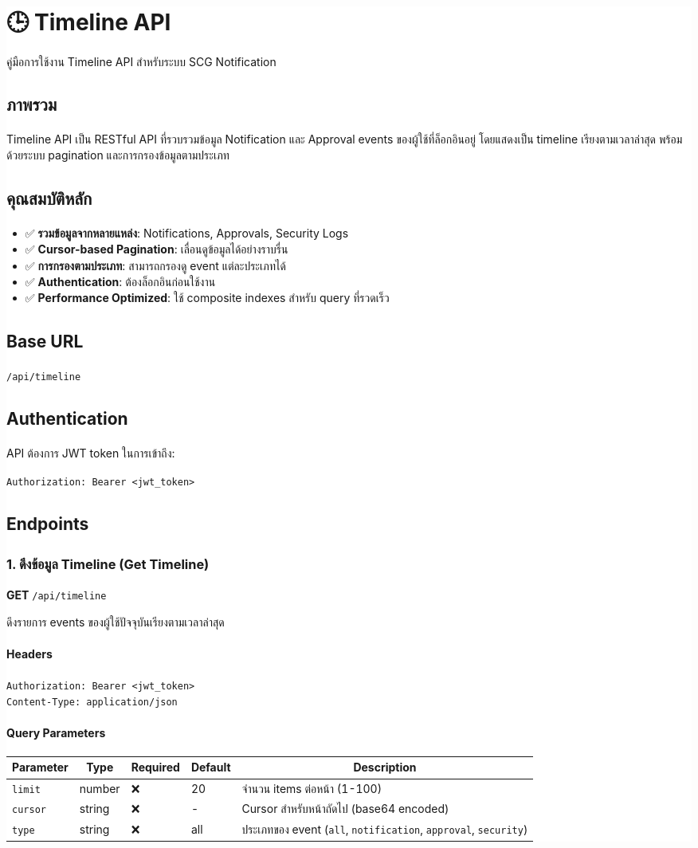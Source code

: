 # 🕒 Timeline API

คู่มือการใช้งาน Timeline API สำหรับระบบ SCG Notification

## ภาพรวม

Timeline API เป็น RESTful API ที่รวบรวมข้อมูล Notification และ Approval events ของผู้ใช้ที่ล็อกอินอยู่ โดยแสดงเป็น timeline เรียงตามเวลาล่าสุด พร้อมด้วยระบบ pagination และการกรองข้อมูลตามประเภท

## คุณสมบัติหลัก

- ✅ **รวมข้อมูลจากหลายแหล่ง**: Notifications, Approvals, Security Logs
- ✅ **Cursor-based Pagination**: เลื่อนดูข้อมูลได้อย่างราบรื่น
- ✅ **การกรองตามประเภท**: สามารถกรองดู event แต่ละประเภทได้
- ✅ **Authentication**: ต้องล็อกอินก่อนใช้งาน
- ✅ **Performance Optimized**: ใช้ composite indexes สำหรับ query ที่รวดเร็ว

## Base URL
```
/api/timeline
```

## Authentication
API ต้องการ JWT token ในการเข้าถึง:
```
Authorization: Bearer <jwt_token>
```

## Endpoints

### 1. ดึงข้อมูล Timeline (Get Timeline)

**GET** `/api/timeline`

ดึงรายการ events ของผู้ใช้ปัจจุบันเรียงตามเวลาล่าสุด

#### Headers
```
Authorization: Bearer <jwt_token>
Content-Type: application/json
```

#### Query Parameters

| Parameter | Type | Required | Default | Description |
|-----------|------|----------|---------|-------------|
| `limit` | number | ❌ | 20 | จำนวน items ต่อหน้า (1-100) |
| `cursor` | string | ❌ | - | Cursor สำหรับหน้าถัดไป (base64 encoded) |
| `type` | string | ❌ | all | ประเภทของ event (`all`, `notification`, `approval`, `security`) |
